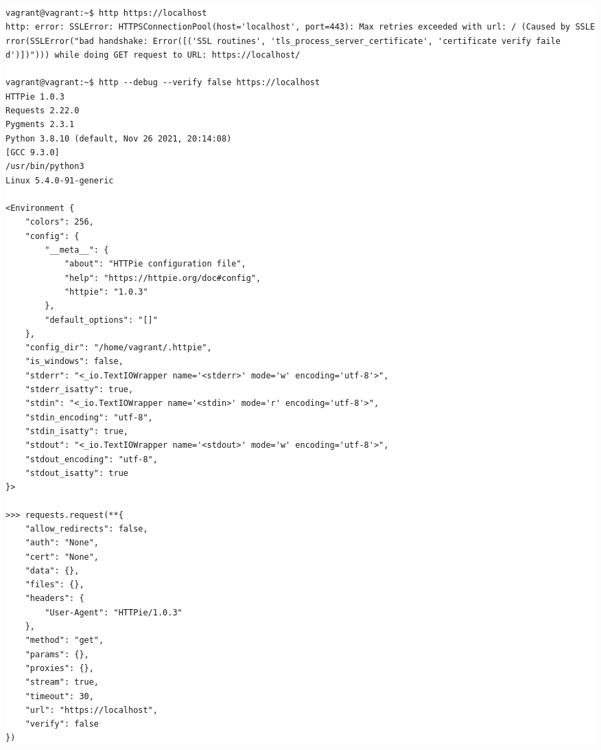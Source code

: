     vagrant@vagrant:~$ http https://localhost
    http: error: SSLError: HTTPSConnectionPool(host='localhost', port=443): Max retries exceeded with url: / (Caused by SSLError(SSLError("bad handshake: Error([('SSL routines', 'tls_process_server_certificate', 'certificate verify failed')])"))) while doing GET request to URL: https://localhost/

    vagrant@vagrant:~$ http --debug --verify false https://localhost
    HTTPie 1.0.3
    Requests 2.22.0
    Pygments 2.3.1
    Python 3.8.10 (default, Nov 26 2021, 20:14:08) 
    [GCC 9.3.0]
    /usr/bin/python3
    Linux 5.4.0-91-generic

    <Environment {
        "colors": 256,
        "config": {
            "__meta__": {
                "about": "HTTPie configuration file",
                "help": "https://httpie.org/doc#config",
                "httpie": "1.0.3"
            },
            "default_options": "[]"
        },
        "config_dir": "/home/vagrant/.httpie",
        "is_windows": false,
        "stderr": "<_io.TextIOWrapper name='<stderr>' mode='w' encoding='utf-8'>",
        "stderr_isatty": true,
        "stdin": "<_io.TextIOWrapper name='<stdin>' mode='r' encoding='utf-8'>",
        "stdin_encoding": "utf-8",
        "stdin_isatty": true,
        "stdout": "<_io.TextIOWrapper name='<stdout>' mode='w' encoding='utf-8'>",
        "stdout_encoding": "utf-8",
        "stdout_isatty": true
    }>

    >>> requests.request(**{
        "allow_redirects": false,
        "auth": "None",
        "cert": "None",
        "data": {},
        "files": {},
        "headers": {
            "User-Agent": "HTTPie/1.0.3"
        },
        "method": "get",
        "params": {},
        "proxies": {},
        "stream": true,
        "timeout": 30,
        "url": "https://localhost",
        "verify": false
    })

